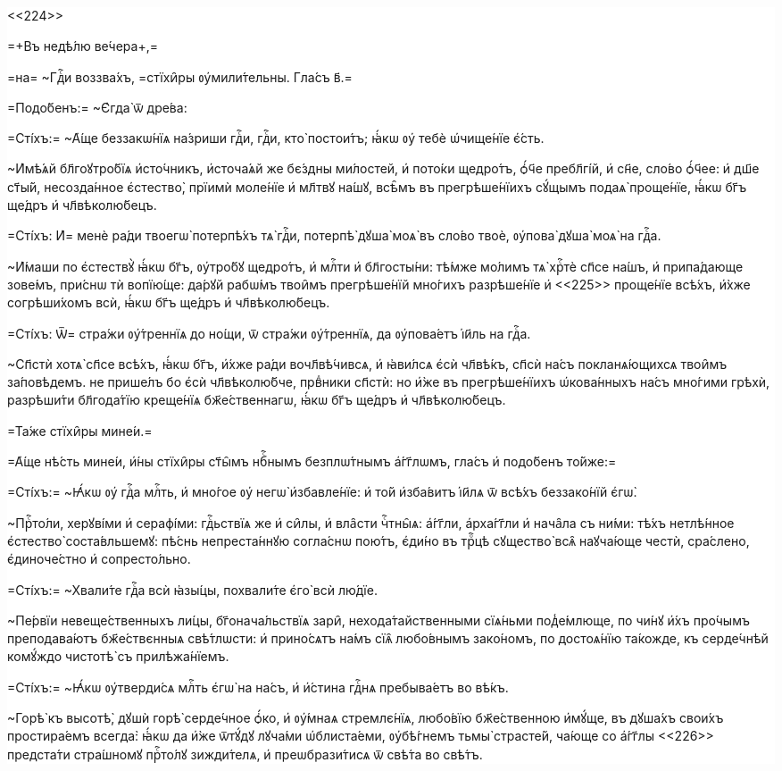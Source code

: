 <<224>>

=+Въ недѣ́лю ве́чера+,=

=на= ~Гдⷭ҇и воззва́хъ, =стїхи̑ры ᲂу҆мили́тельны. Гла́съ в҃.=

=Подо́бенъ:= ~Є҆гда̀ ѿ дре́ва:

=Сті́хъ:= ~А҆́ще беззакѡ́нїѧ на́зриши гдⷭ҇и, гдⷭ҇и, кто̀ постои́тъ; ꙗ҆́кѡ ᲂу҆
тебѐ ѡ҆чище́нїе є҆́сть.

~И҆мѣ́ѧй бл҃гоꙋтро́бїѧ и҆сто́чникъ, и҆сточа́ѧй же бє́здны ми́лостей, и҆ пото́ки
щедро́тъ, ѻ҆́ч҃е пребл҃гі́й, и҆ сн҃е, сло́во ѻ҆́ч҃ее: и҆ дш҃е ст҃ы́й,
несозда́нное є҆стество̀, прїимѝ моле́нїе и҆ мл҃твꙋ на́шꙋ, всѣ̑мъ въ
прегрѣше́нїихъ сꙋ́щымъ подаѧ̀ проще́нїе, ꙗ҆́кѡ бг҃ъ ще́дръ и҆ чл҃вѣколю́бецъ.

=Сті́хъ: И҆= менѐ ра́ди твоегѡ̀ потерпѣ́хъ тѧ̀ гдⷭ҇и, потерпѣ̀ дꙋша̀ моѧ̀ въ
сло́во твоѐ, ᲂу҆пова̀ дꙋша̀ моѧ̀ на гдⷭ҇а.

~И҆́маши по є҆стествꙋ̀ ꙗ҆́кѡ бг҃ъ, ᲂу҆тро́бꙋ щедро́тъ, и҆ млⷭ҇ти и҆
бл҃госты́ни: тѣ́мже мо́лимъ тѧ̀ хрⷭ҇тѐ сп҃се на́шъ, и҆ припа́дающе зове́мъ,
при́снѡ тѝ вопїю́ще: да́рꙋй рабѡ́мъ твои̑мъ прегрѣше́нїй мно́гихъ разрѣше́нїе и҆
<<225>> проще́нїе всѣ́хъ, и҆̀хже согрѣши́хомъ всѝ, ꙗ҆́кѡ бг҃ъ ще́дръ и҆
чл҃вѣколю́бецъ.

=Сті́хъ: Ѿ= стра́жи ᲂу҆́треннїѧ до но́щи, ѿ стра́жи ᲂу҆́треннїѧ, да ᲂу҆пова́етъ
і҆и҃ль на гдⷭ҇а.

~Сп҃стѝ хотѧ̀ сп҃се всѣ́хъ, ꙗ҆́кѡ бг҃ъ, и҆́хже ра́ди вочл҃вѣ́чивсѧ, и҆ ꙗ҆ви́лсѧ
є҆сѝ чл҃вѣ́къ, сп҃сѝ на́съ покланѧ́ющихсѧ твои̑мъ за́повѣдемъ. не прише́лъ бо
є҆сѝ чл҃вѣколю́бче, првⷣники сп҃стѝ: но и҆̀же въ прегрѣше́нїихъ ѡ҆кова́нныхъ
на́съ мно́гими грѣхѝ, разрѣши́ти бл҃года́тїю креще́нїѧ бж҃е́ственнагѡ, ꙗ҆́кѡ
бг҃ъ ще́дръ и҆ чл҃вѣколю́бецъ.

=Та́же стїхи̑ры мине́и.=

=А҆́ще нѣ́сть мине́и, и҆́ны стїхи̑ры ст҃ы̑мъ нбⷭ҇нымъ безплѡ́тнымъ а҆́гг҃лѡмъ,
гла́съ и҆ подо́бенъ то́йже:=

=Сті́хъ:= ~Ꙗ҆́кѡ ᲂу҆ гдⷭ҇а млⷭ҇ть, и҆ мно́гое ᲂу҆ негѡ̀ и҆збавле́нїе: и҆ то́й
и҆зба́витъ і҆и҃лѧ ѿ всѣ́хъ беззако́нїй є҆гѡ̀.

~Прⷭ҇то́ли, херꙋві́ми и҆ серафі́ми: гдⷭ҇ьствїѧ же и҆ си̑лы, и҆ вла̑сти
чⷭ҇тны̑ѧ: а҆́гг҃ли, а҆рха́гг҃ли и҆ нача̑ла съ ни́ми: тѣ́хъ нетлѣ́нное є҆стество̀
соста́вльшемꙋ: пѣ́снь непреста́ннꙋю согла́снѡ пою́тъ, є҆ди́но въ трⷪ҇цѣ
сꙋщество̀ всѧ̑ наꙋча́юще честѝ, сра́слено, є҆диноче́стно и҆ сопресто́льно.

=Сті́хъ:= ~Хвали́те гдⷭ҇а всѝ ꙗ҆зы́цы, похвали́те є҆го̀ всѝ лю́дїе.

~Пе́рвїи невеще́ственныхъ ли́цы, бг҃онача́льствїѧ зари̑, нехода́тайственными
сїѧ́ньми под̾е́млюще, по чи́нꙋ и҆́хъ про́чымъ преподава́ютъ бж҃е́ствєнныѧ
свѣ́тлѡсти: и҆ прино́сѧтъ на́мъ сїѧ̑ любо́внымъ зако́номъ, по достоѧ́нїю
та́кожде, къ серде́чнѣй комꙋ́ждо чистотѣ̀ съ прилѣжа́нїемъ.

=Сті́хъ:= ~Ꙗ҆́кѡ ᲂу҆тверди́сѧ млⷭ҇ть є҆гѡ̀ на на́съ, и҆ и҆́стина гдⷭ҇нѧ
пребыва́етъ во вѣ́къ.

~Горѣ̀ къ высотѣ̀, дꙋшѝ горѣ̀ серде́чное ѻ҆́ко, и҆ ᲂу҆́мнаѧ стремлє́нїѧ,
любо́вїю бж҃е́ственною и҆мꙋ́ще, въ дꙋша́хъ свои́хъ простира́емъ всегда̀: ꙗ҆́кѡ
да и҆̀же ѿтꙋ́дꙋ лꙋча́ми ѡ҆блиста́еми, ᲂу҆бѣ́гнемъ тьмы̀ страсте́й, ча́юще со
а҆́гг҃лы <<226>> предста́ти стра́шномꙋ прⷭ҇то́лꙋ зижди́телѧ, и҆ преѡбрази́тисѧ ѿ
свѣ́та во свѣ́тъ.
